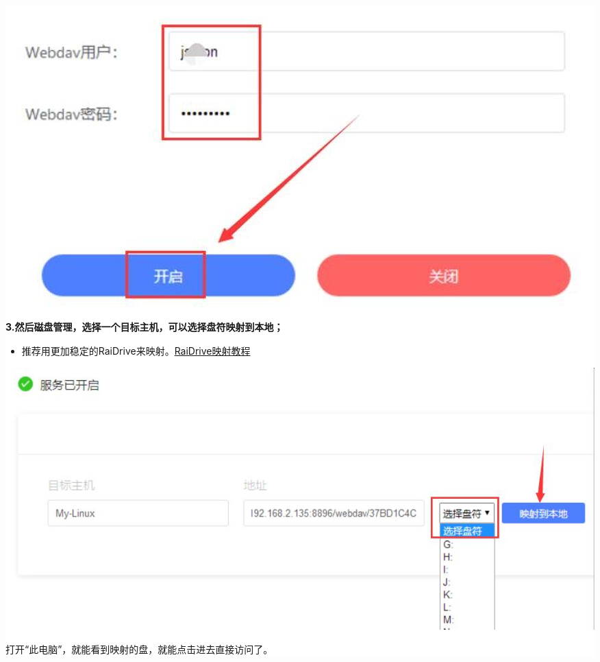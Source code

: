 ![dav2.jpg](./tutorial/pc/webdav/dav2.jpg)

**3.然后磁盘管理，选择一个目标主机，可以选择盘符映射到本地；**

* 推荐用更加稳定的RaiDrive来映射。[RaiDrive映射教程](https://doc.linkease.com/zh/guide/linkease_app/pc.html#raidrive)

![dav3.jpg](./tutorial/pc/webdav/dav3.jpg)

打开“此电脑”，就能看到映射的盘，就能点击进去直接访问了。
